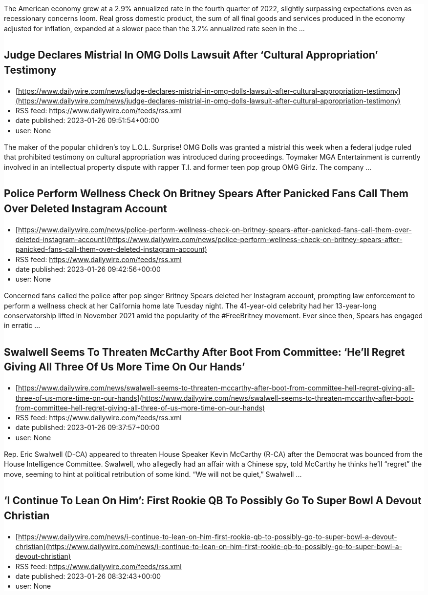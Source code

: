 The American economy grew at a 2.9% annualized rate in the fourth quarter of 2022, slightly surpassing expectations even as recessionary concerns loom. Real gross domestic product, the sum of all final goods and services produced in the economy adjusted for inflation, expanded at a slower pace than the 3.2% annualized rate seen in the ...

## Judge Declares Mistrial In OMG Dolls Lawsuit After ‘Cultural Appropriation’ Testimony
 - [https://www.dailywire.com/news/judge-declares-mistrial-in-omg-dolls-lawsuit-after-cultural-appropriation-testimony](https://www.dailywire.com/news/judge-declares-mistrial-in-omg-dolls-lawsuit-after-cultural-appropriation-testimony)
 - RSS feed: https://www.dailywire.com/feeds/rss.xml
 - date published: 2023-01-26 09:51:54+00:00
 - user: None

The maker of the popular children’s toy L.O.L. Surprise! OMG Dolls was granted a mistrial this week when a federal judge ruled that prohibited testimony on cultural appropriation was introduced during proceedings. Toymaker MGA Entertainment is currently involved in an intellectual property dispute with rapper T.I. and former teen pop group OMG Girlz. The company ...

## Police Perform Wellness Check On Britney Spears After Panicked Fans Call Them Over Deleted Instagram Account
 - [https://www.dailywire.com/news/police-perform-wellness-check-on-britney-spears-after-panicked-fans-call-them-over-deleted-instagram-account](https://www.dailywire.com/news/police-perform-wellness-check-on-britney-spears-after-panicked-fans-call-them-over-deleted-instagram-account)
 - RSS feed: https://www.dailywire.com/feeds/rss.xml
 - date published: 2023-01-26 09:42:56+00:00
 - user: None

Concerned fans called the police after pop singer Britney Spears deleted her Instagram account, prompting law enforcement to perform a wellness check at her California home late Tuesday night. The 41-year-old celebrity had her 13-year-long conservatorship lifted in November 2021 amid the popularity of the #FreeBritney movement. Ever since then, Spears has engaged in erratic ...

## Swalwell Seems To Threaten McCarthy After Boot From Committee: ‘He’ll Regret Giving All Three Of Us More Time On Our Hands’
 - [https://www.dailywire.com/news/swalwell-seems-to-threaten-mccarthy-after-boot-from-committee-hell-regret-giving-all-three-of-us-more-time-on-our-hands](https://www.dailywire.com/news/swalwell-seems-to-threaten-mccarthy-after-boot-from-committee-hell-regret-giving-all-three-of-us-more-time-on-our-hands)
 - RSS feed: https://www.dailywire.com/feeds/rss.xml
 - date published: 2023-01-26 09:37:57+00:00
 - user: None

Rep. Eric Swalwell (D-CA) appeared to threaten House Speaker Kevin McCarthy (R-CA) after the Democrat was bounced from the House Intelligence Committee. Swalwell, who allegedly had an affair with a Chinese spy, told McCarthy he thinks he&#8217;ll &#8220;regret&#8221; the move, seeming to hint at political retribution of some kind. &#8220;We will not be quiet,&#8221; Swalwell ...

## ‘I Continue To Lean On Him’: First Rookie QB To Possibly Go To Super Bowl A Devout Christian
 - [https://www.dailywire.com/news/i-continue-to-lean-on-him-first-rookie-qb-to-possibly-go-to-super-bowl-a-devout-christian](https://www.dailywire.com/news/i-continue-to-lean-on-him-first-rookie-qb-to-possibly-go-to-super-bowl-a-devout-christian)
 - RSS feed: https://www.dailywire.com/feeds/rss.xml
 - date published: 2023-01-26 08:32:43+00:00
 - user: None

